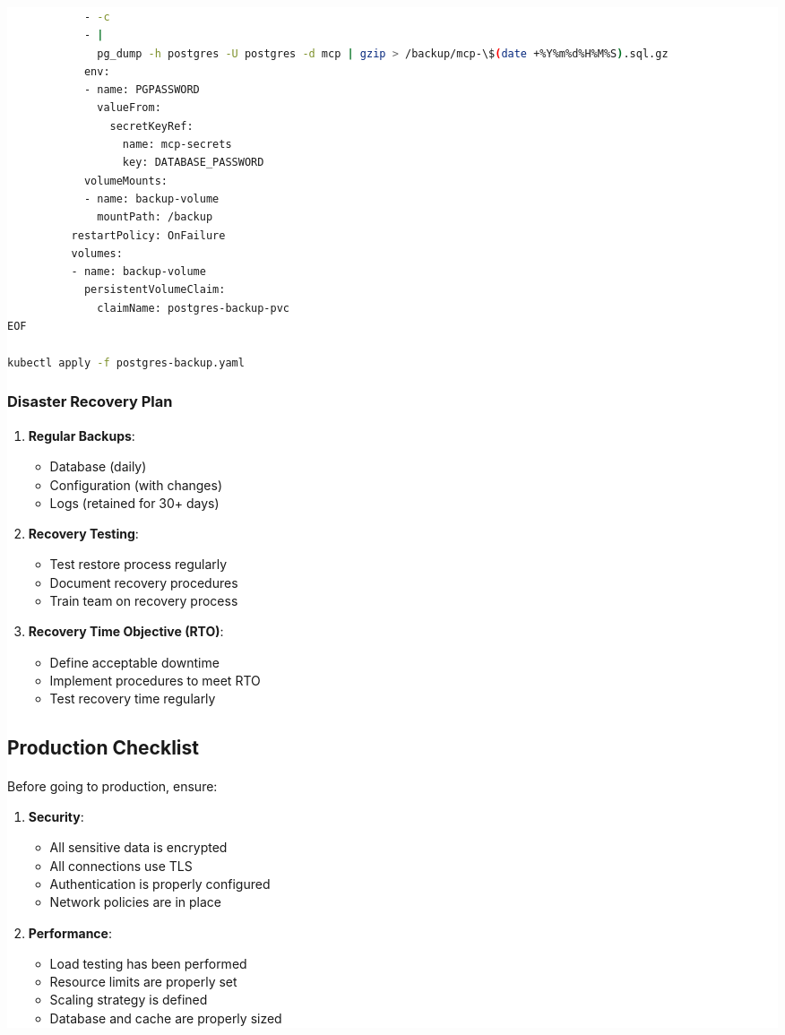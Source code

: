 ```bash
            - -c
            - |
              pg_dump -h postgres -U postgres -d mcp | gzip > /backup/mcp-\$(date +%Y%m%d%H%M%S).sql.gz
            env:
            - name: PGPASSWORD
              valueFrom:
                secretKeyRef:
                  name: mcp-secrets
                  key: DATABASE_PASSWORD
            volumeMounts:
            - name: backup-volume
              mountPath: /backup
          restartPolicy: OnFailure
          volumes:
          - name: backup-volume
            persistentVolumeClaim:
              claimName: postgres-backup-pvc
EOF

kubectl apply -f postgres-backup.yaml
```

### Disaster Recovery Plan

1. **Regular Backups**:
   - Database (daily)
   - Configuration (with changes)
   - Logs (retained for 30+ days)

2. **Recovery Testing**:
   - Test restore process regularly
   - Document recovery procedures
   - Train team on recovery process

3. **Recovery Time Objective (RTO)**:
   - Define acceptable downtime
   - Implement procedures to meet RTO
   - Test recovery time regularly

## Production Checklist

Before going to production, ensure:

1. **Security**:
   - All sensitive data is encrypted
   - All connections use TLS
   - Authentication is properly configured
   - Network policies are in place

2. **Performance**:
   - Load testing has been performed
   - Resource limits are properly set
   - Scaling strategy is defined
   - Database and cache are properly sized
